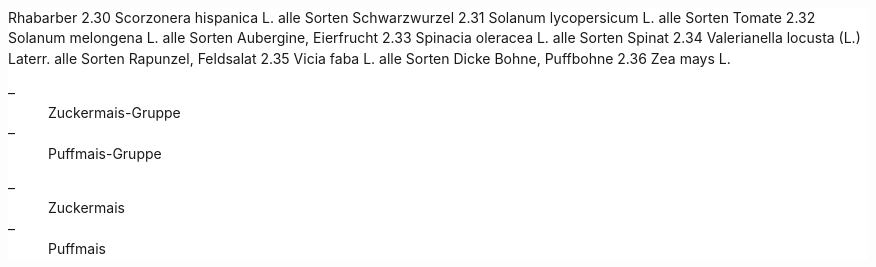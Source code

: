 <td style="text-align: left;" data-valign="top" data-charoff="50">Rhabarber</td>
</tr>
<tr class="even">
<td style="text-align: left;" data-valign="top" data-charoff="50">2.30</td>
<td style="text-align: left;" data-valign="top" data-charoff="50">Scorzonera hispanica L.</td>
<td style="text-align: left;" data-valign="top" data-charoff="50">alle Sorten</td>
<td style="text-align: left;" data-valign="top" data-charoff="50">Schwarzwurzel</td>
</tr>
<tr class="odd">
<td style="text-align: left;" data-valign="top" data-charoff="50">2.31</td>
<td style="text-align: left;" data-valign="top" data-charoff="50">Solanum lycopersicum L.</td>
<td style="text-align: left;" data-valign="top" data-charoff="50">alle Sorten</td>
<td style="text-align: left;" data-valign="top" data-charoff="50">Tomate</td>
</tr>
<tr class="even">
<td style="text-align: left;" data-valign="top" data-charoff="50">2.32</td>
<td style="text-align: left;" data-valign="top" data-charoff="50">Solanum melongena L.</td>
<td style="text-align: left;" data-valign="top" data-charoff="50">alle Sorten</td>
<td style="text-align: left;" data-valign="top" data-charoff="50">Aubergine, Eierfrucht</td>
</tr>
<tr class="odd">
<td style="text-align: left;" data-valign="top" data-charoff="50">2.33</td>
<td style="text-align: left;" data-valign="top" data-charoff="50">Spinacia oleracea L.</td>
<td style="text-align: left;" data-valign="top" data-charoff="50">alle Sorten</td>
<td style="text-align: left;" data-valign="top" data-charoff="50">Spinat</td>
</tr>
<tr class="even">
<td style="text-align: left;" data-valign="top" data-charoff="50">2.34</td>
<td style="text-align: left;" data-valign="top" data-charoff="50">Valerianella locusta (L.) Laterr.</td>
<td style="text-align: left;" data-valign="top" data-charoff="50">alle Sorten</td>
<td style="text-align: left;" data-valign="top" data-charoff="50">Rapunzel, Feldsalat</td>
</tr>
<tr class="odd">
<td style="text-align: left;" data-valign="top" data-charoff="50">2.35</td>
<td style="text-align: left;" data-valign="top" data-charoff="50">Vicia faba L.</td>
<td style="text-align: left;" data-valign="top" data-charoff="50">alle Sorten</td>
<td style="text-align: left;" data-valign="top" data-charoff="50">Dicke Bohne, Puffbohne</td>
</tr>
<tr class="even">
<td style="text-align: left;" data-valign="top" data-charoff="50">2.36</td>
<td style="text-align: left;" data-valign="top" data-charoff="50">Zea mays L.</td>
<td style="text-align: left;" data-valign="top" data-charoff="50"><dl>
<dt>–</dt>
<dd>
Zuckermais-Gruppe
</dd>
<dt>–</dt>
<dd>
Puffmais-Gruppe
</dd>
</dl></td>
<td style="text-align: left;" data-valign="top" data-charoff="50"><dl>
<dt>–</dt>
<dd>
Zuckermais
</dd>
<dt>–</dt>
<dd>
Puffmais
</dd>
</dl></td>
</tr>
</tbody>